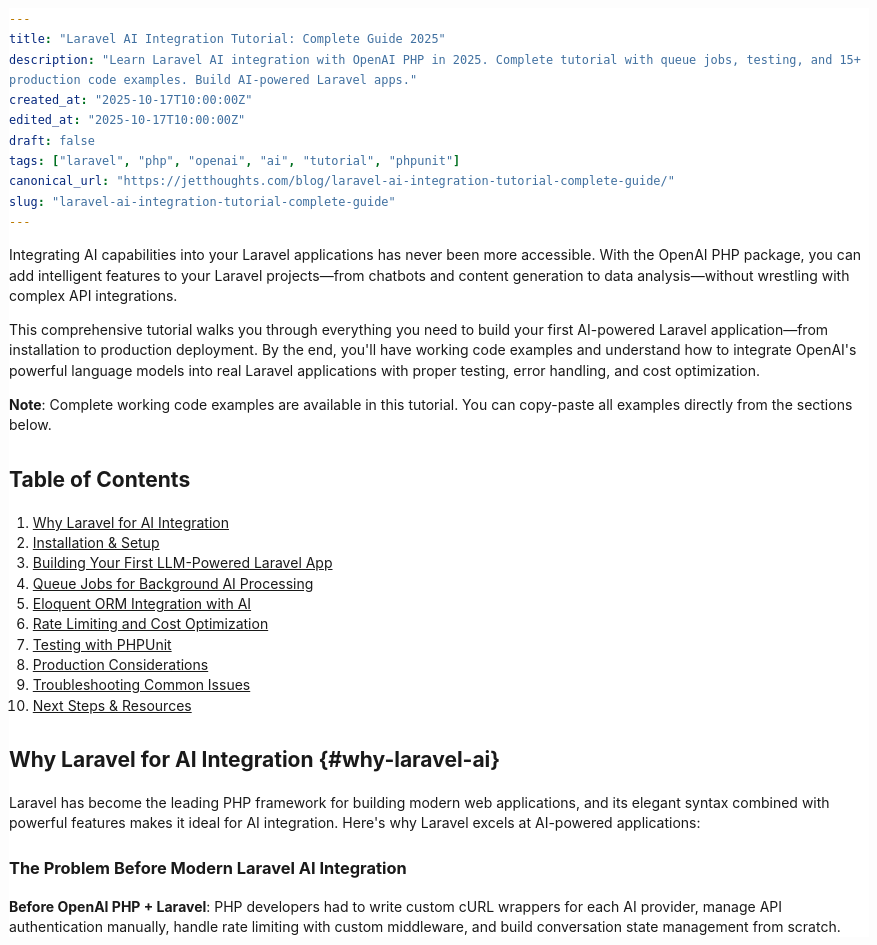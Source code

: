 ```yaml
---
title: "Laravel AI Integration Tutorial: Complete Guide 2025"
description: "Learn Laravel AI integration with OpenAI PHP in 2025. Complete tutorial with queue jobs, testing, and 15+ production code examples. Build AI-powered Laravel apps."
created_at: "2025-10-17T10:00:00Z"
edited_at: "2025-10-17T10:00:00Z"
draft: false
tags: ["laravel", "php", "openai", "ai", "tutorial", "phpunit"]
canonical_url: "https://jetthoughts.com/blog/laravel-ai-integration-tutorial-complete-guide/"
slug: "laravel-ai-integration-tutorial-complete-guide"
---
```


Integrating AI capabilities into your Laravel applications has never been more accessible. With the OpenAI PHP package, you can add intelligent features to your Laravel projects—from chatbots and content generation to data analysis—without wrestling with complex API integrations.

This comprehensive tutorial walks you through everything you need to build your first AI-powered Laravel application—from installation to production deployment. By the end, you'll have working code examples and understand how to integrate OpenAI's powerful language models into real Laravel applications with proper testing, error handling, and cost optimization.

**Note**: Complete working code examples are available in this tutorial. You can copy-paste all examples directly from the sections below.



## Table of Contents

1. [Why Laravel for AI Integration](#why-laravel-ai)
2. [Installation & Setup](#installation-setup)
3. [Building Your First LLM-Powered Laravel App](#building-first-llm-app)
4. [Queue Jobs for Background AI Processing](#queue-jobs)
5. [Eloquent ORM Integration with AI](#eloquent-orm-integration)
6. [Rate Limiting and Cost Optimization](#rate-limiting-optimization)
7. [Testing with PHPUnit](#testing-phpunit)
8. [Production Considerations](#production-considerations)
9. [Troubleshooting Common Issues](#troubleshooting)
10. [Next Steps & Resources](#next-steps)

## Why Laravel for AI Integration {#why-laravel-ai}

Laravel has become the leading PHP framework for building modern web applications, and its elegant syntax combined with powerful features makes it ideal for AI integration. Here's why Laravel excels at AI-powered applications:

### The Problem Before Modern Laravel AI Integration

**Before OpenAI PHP + Laravel**: PHP developers had to write custom cURL wrappers for each AI provider, manage API authentication manually, handle rate limiting with custom middleware, and build conversation state management from scratch.
